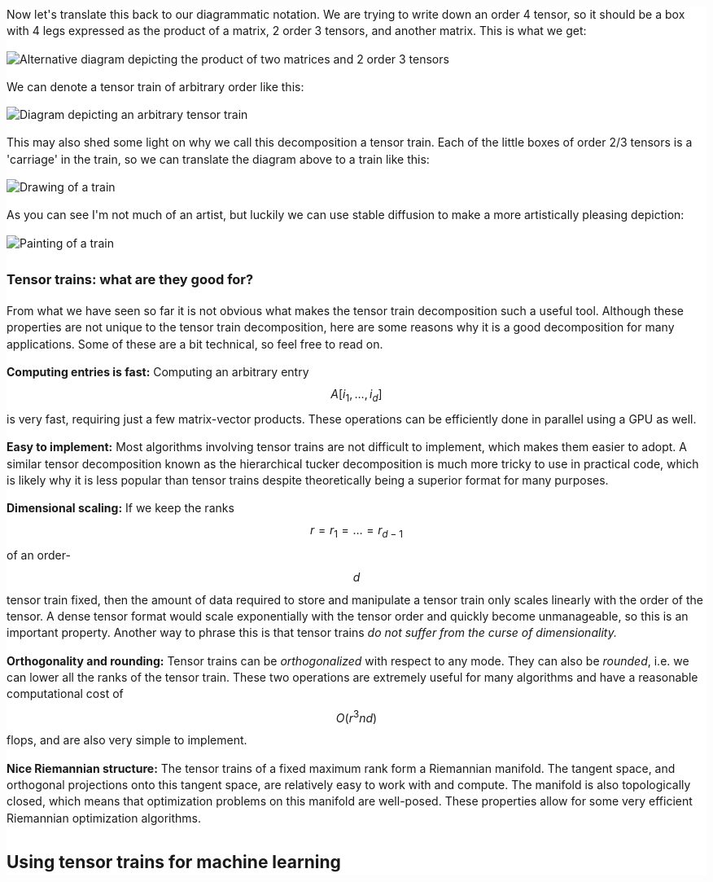 Now let's translate this back to our diagrammatic notation. We are trying to write down an order 4 tensor, so it should be a box with 4 legs expressed as the product of a matrix, 2 order 3 tensors, and another matrix. This is what we get:

![Alternative diagram depicting the product of two matrices and 2 order 3 tensors](/imgs/thesis/tt-explanation4.svg#nice)

We can denote a tensor train of arbitrary order like this:

![Diagram depicting an arbitrary tensor train](/imgs/thesis/def-tt.svg#nice-medium)

This may also shed some light on why we call this decomposition a tensor train. Each of the little boxes of order 2/3 tensors is a 'carriage' in the train, so we can translate the diagram above to a train like this:

![Drawing of a train](/imgs/thesis/photo-of-tt-bad.png#nice)

As you can see I'm not much of an artist, but luckily we can use stable diffusion to make a more artistically pleasing depiction:

![Painting of a train](/imgs/thesis/photo-of-tt-nice.png#nice)

### Tensor trains: what are they good for?

From what we have seen so far it is not obvious what makes the tensor train decomposition such a useful tool. Although these properties are not unique to the tensor train decomposition, here are some reasons why it is a good decomposition for many applications. Some of these are a bit technical, so feel free to read on.

**Computing entries is fast:** Computing an arbitrary entry $$A[i_1,\dots,i_d]$$ is very fast, requiring just a few matrix-vector products. These operations can be efficiently done in parallel using a GPU as well.

**Easy to implement:** Most algorithms involving tensor trains are not difficult to implement, which makes them easier to adopt. A similar tensor decomposition known as the hierarchical tucker decomposition is much more tricky to use in practical code, which is likely why it is less popular than tensor trains despite theoretically being a superior format for many purposes.

**Dimensional scaling:** If we keep the ranks $$r = r_1=\dots=r_{d-1}$$ of an order-$$d$$ tensor train fixed, then the amount of data required to store and manipulate a tensor train only scales linearly with the order of the tensor. A dense tensor format would scale exponentially with the tensor order and quickly become unmanageable, so this is an important property. Another way to phrase this is that tensor trains _do not suffer from the curse of dimensionality._

**Orthogonality and rounding:** Tensor trains can be _orthogonalized_ with respect to any mode. They can also be _rounded_, i.e. we can lower all the ranks of the tensor train. These two operations are extremely useful for many algorithms and have a reasonable computational cost of $$O(r^3nd)$$ flops, and are also very simple to implement.

**Nice Riemannian structure:** The tensor trains of a fixed maximum rank form a Riemannian manifold. The tangent space, and orthogonal projections onto this tangent space, are relatively easy to work with and compute. The manifold is also topologically closed, which means that optimization problems on this manifold are well-posed. These properties allow for some very efficient Riemannian optimization algorithms.

## Using tensor trains for machine learning
